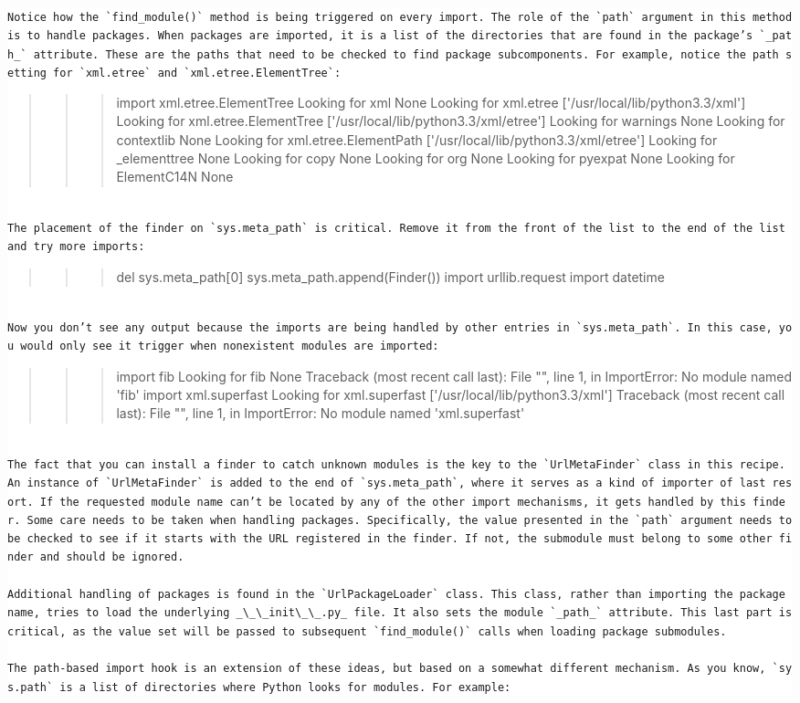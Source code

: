 ```{{execute}}
Notice how the `find_module()` method is being triggered on every import. The role of the `path` argument in this method is to handle packages. When packages are imported, it is a list of the directories that are found in the package’s `_path_` attribute. These are the paths that need to be checked to find package subcomponents. For example, notice the path setting for `xml.etree` and `xml.etree.ElementTree`:

```
>>> import xml.etree.ElementTree
Looking for xml None
Looking for xml.etree ['/usr/local/lib/python3.3/xml']
Looking for xml.etree.ElementTree ['/usr/local/lib/python3.3/xml/etree']
Looking for warnings None
Looking for contextlib None
Looking for xml.etree.ElementPath ['/usr/local/lib/python3.3/xml/etree']
Looking for _elementtree None
Looking for copy None
Looking for org None
Looking for pyexpat None
Looking for ElementC14N None
>>>
```{{execute}}

The placement of the finder on `sys.meta_path` is critical. Remove it from the front of the list to the end of the list and try more imports:

```
>>> del sys.meta_path[0]
>>> sys.meta_path.append(Finder())
>>> import urllib.request
>>> import datetime
```{{execute}}

Now you don’t see any output because the imports are being handled by other entries in `sys.meta_path`. In this case, you would only see it trigger when nonexistent modules are imported:

```
>>> import fib
Looking for fib None
Traceback (most recent call last):
  File "<stdin>", line 1, in <module>
ImportError: No module named 'fib'
>>> import xml.superfast
Looking for xml.superfast ['/usr/local/lib/python3.3/xml']
Traceback (most recent call last):
  File "<stdin>", line 1, in <module>
ImportError: No module named 'xml.superfast'
>>>
```{{execute}}

The fact that you can install a finder to catch unknown modules is the key to the `UrlMetaFinder` class in this recipe. An instance of `UrlMetaFinder` is added to the end of `sys.meta_path`, where it serves as a kind of importer of last resort. If the requested module name can’t be located by any of the other import mechanisms, it gets handled by this finder. Some care needs to be taken when handling packages. Specifically, the value presented in the `path` argument needs to be checked to see if it starts with the URL registered in the finder. If not, the submodule must belong to some other finder and should be ignored.

Additional handling of packages is found in the `UrlPackageLoader` class. This class, rather than importing the package name, tries to load the underlying _\_\_init\_\_.py_ file. It also sets the module `_path_` attribute. This last part is critical, as the value set will be passed to subsequent `find_module()` calls when loading package submodules.

The path-based import hook is an extension of these ideas, but based on a somewhat different mechanism. As you know, `sys.path` is a list of directories where Python looks for modules. For example:
```